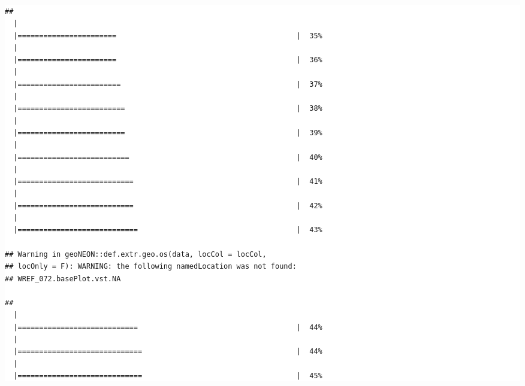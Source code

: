     ## 
      |                                                                       
      |=======================                                          |  35%
      |                                                                       
      |=======================                                          |  36%
      |                                                                       
      |========================                                         |  37%
      |                                                                       
      |=========================                                        |  38%
      |                                                                       
      |=========================                                        |  39%
      |                                                                       
      |==========================                                       |  40%
      |                                                                       
      |===========================                                      |  41%
      |                                                                       
      |===========================                                      |  42%
      |                                                                       
      |============================                                     |  43%

    ## Warning in geoNEON::def.extr.geo.os(data, locCol = locCol,
    ## locOnly = F): WARNING: the following namedLocation was not found:
    ## WREF_072.basePlot.vst.NA

    ## 
      |                                                                       
      |============================                                     |  44%
      |                                                                       
      |=============================                                    |  44%
      |                                                                       
      |=============================                                    |  45%
